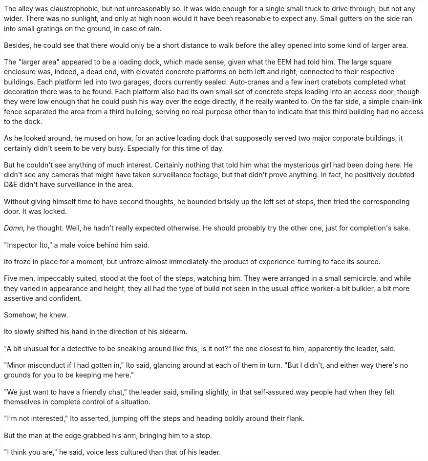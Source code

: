 The alley was claustrophobic, but not unreasonably so. It was wide enough for a single small truck to drive through, but not any wider. There was no sunlight, and only at high noon would it have been reasonable to expect any. Small gutters on the side ran into small gratings on the ground, in case of rain.

Besides, he could see that there would only be a short distance to walk before the alley opened into some kind of larger area.

The "larger area" appeared to be a loading dock, which made sense, given what the EEM had told him. The large square enclosure was, indeed, a dead end, with elevated concrete platforms on both left and right, connected to their respective buildings. Each platform led into two garages, doors currently sealed. Auto‐cranes and a few inert cratebots completed what decoration there was to be found. Each platform also had its own small set of concrete steps leading into an access door, though they were low enough that he could push his way over the edge directly, if he really wanted to. On the far side, a simple chain‐link fence separated the area from a third building, serving no real purpose other than to indicate that this third building had no access to the dock.

As he looked around, he mused on how, for an active loading dock that supposedly served two major corporate buildings, it certainly didn't seem to be very busy. Especially for this time of day.

But he couldn't see anything of much interest. Certainly nothing that told him what the mysterious girl had been doing here. He didn't see any cameras that might have taken surveillance footage, but that didn't prove anything. In fact, he positively doubted D\&E didn't have surveillance in the area.

Without giving himself time to have second thoughts, he bounded briskly up the left set of steps, then tried the corresponding door. It was locked.

*Damn,* he thought. Well, he hadn't really expected otherwise. He should probably try the other one, just for completion's sake.

"Inspector Ito," a male voice behind him said.

Ito froze in place for a moment, but unfroze almost immediately-the product of experience-turning to face its source.

Five men, impeccably suited, stood at the foot of the steps, watching him. They were arranged in a small semicircle, and while they varied in appearance and height, they all had the type of build not seen in the usual office worker-a bit bulkier, a bit more assertive and confident.

Somehow, he knew.

Ito slowly shifted his hand in the direction of his sidearm.

"A bit unusual for a detective to be sneaking around like this, is it not?" the one closest to him, apparently the leader, said.

"Minor misconduct if I had gotten in," Ito said, glancing around at each of them in turn. "But I didn't, and either way there's no grounds for you to be keeping me here."

"We just want to have a friendly chat," the leader said, smiling slightly, in that self‐assured way people had when they felt themselves in complete control of a situation.

"I'm not interested," Ito asserted, jumping off the steps and heading boldly around their flank.

But the man at the edge grabbed his arm, bringing him to a stop.

"I think you are," he said, voice less cultured than that of his leader.
